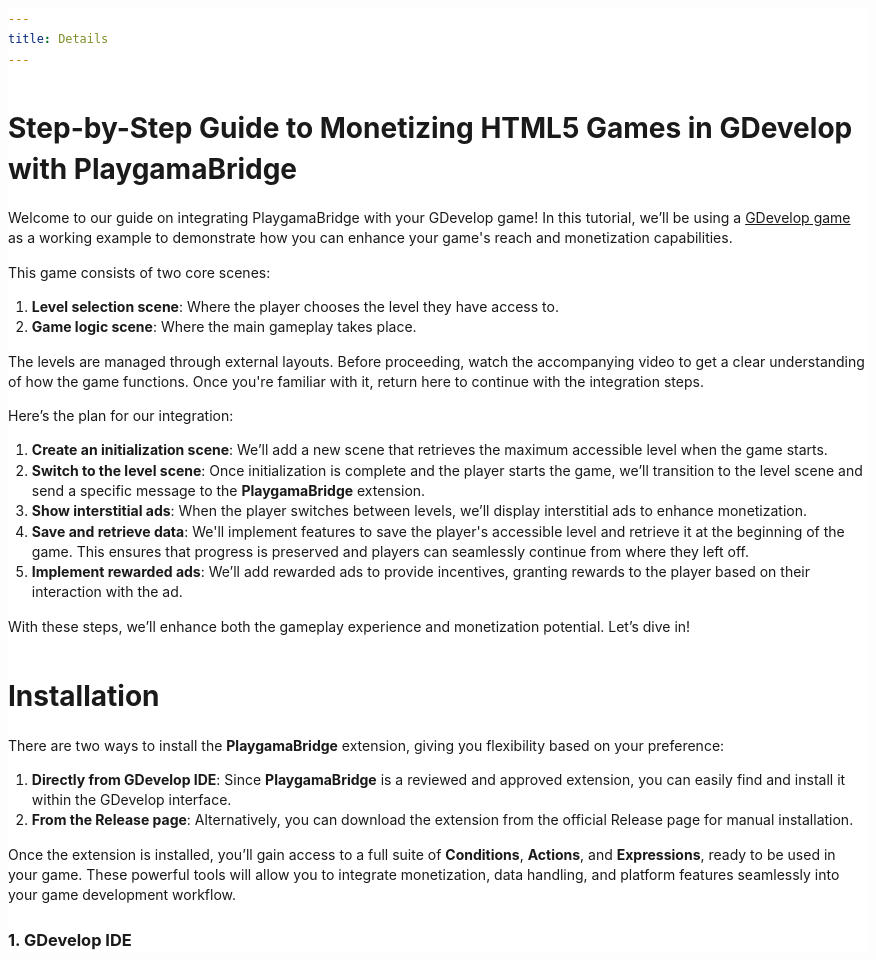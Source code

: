 ```yaml
---
title: Details
---
```

# Step-by-Step Guide to Monetizing HTML5 Games in GDevelop with PlaygamaBridge

Welcome to our guide on integrating PlaygamaBridge with your GDevelop game! In this tutorial, we’ll be using a [GDevelop game](https://www.youtube.com/watch?v=P1MYDHdWDNw) as a working example to demonstrate how you can enhance your game's reach and monetization capabilities.

This game consists of two core scenes:

1. **Level selection scene**: Where the player chooses the level they have access to.
2. **Game logic scene**: Where the main gameplay takes place.

The levels are managed through external layouts. Before proceeding, watch the accompanying video to get a clear understanding of how the game functions. Once you're familiar with it, return here to continue with the integration steps.

Here’s the plan for our integration:

1. **Create an initialization scene**: We’ll add a new scene that retrieves the maximum accessible level when the game starts.
2. **Switch to the level scene**: Once initialization is complete and the player starts the game, we’ll transition to the level scene and send a specific message to the **PlaygamaBridge** extension.
3. **Show interstitial ads**: When the player switches between levels, we’ll display interstitial ads to enhance monetization.
4. **Save and retrieve data**: We'll implement features to save the player's accessible level and retrieve it at the beginning of the game. This ensures that progress is preserved and players can seamlessly continue from where they left off.
5. **Implement rewarded ads**: We’ll add rewarded ads to provide incentives, granting rewards to the player based on their interaction with the ad.

With these steps, we’ll enhance both the gameplay experience and monetization potential. Let’s dive in!

# Installation

There are two ways to install the **PlaygamaBridge** extension, giving you flexibility based on your preference:

1. **Directly from GDevelop IDE**: Since **PlaygamaBridge** is a reviewed and approved extension, you can easily find and install it within the GDevelop interface.
2. **From the Release page**: Alternatively, you can download the extension from the official Release page for manual installation.

Once the extension is installed, you’ll gain access to a full suite of **Conditions**, **Actions**, and **Expressions**, ready to be used in your game. These powerful tools will allow you to integrate monetization, data handling, and platform features seamlessly into your game development workflow.

### **1. GDevelop IDE**
